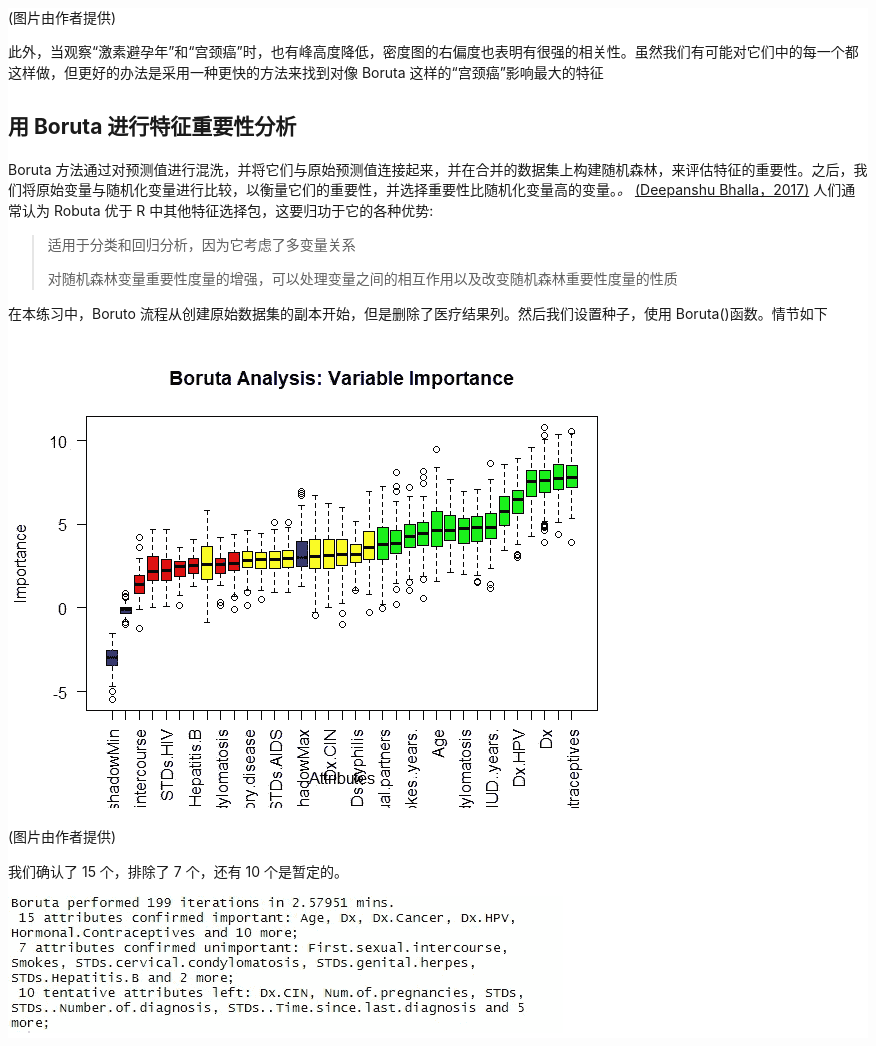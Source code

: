 (图片由作者提供)

此外，当观察“激素避孕年”和“宫颈癌”时，也有峰高度降低，密度图的右偏度也表明有很强的相关性。虽然我们有可能对它们中的每一个都这样做，但更好的办法是采用一种更快的方法来找到对像 Boruta 这样的“宫颈癌”影响最大的特征

## **用 Boruta 进行特征重要性分析**

Boruta 方法通过对预测值进行混洗，并将它们与原始预测值连接起来，并在合并的数据集上构建随机森林，来评估特征的重要性。之后，我们将原始变量与随机化变量进行比较，以衡量它们的重要性，并选择重要性比随机化变量高的变量。*。* [(Deepanshu Bhalla，2017)](https://www.listendata.com/2017/05/feature-selection-boruta-package.html) 人们通常认为 Robuta 优于 R 中其他特征选择包，这要归功于它的各种优势:

> 适用于分类和回归分析，因为它考虑了多变量关系
> 
> 对随机森林变量重要性度量的增强，可以处理变量之间的相互作用以及改变随机森林重要性度量的性质

在本练习中，Boruto 流程从创建原始数据集的副本开始，但是删除了医疗结果列。然后我们设置种子，使用 Boruta()函数。情节如下

![](img/17be5775eafb370137647ddd2694bfc1.png)

(图片由作者提供)

我们确认了 15 个，排除了 7 个，还有 10 个是暂定的。

![](img/343ef5e9c0b43569b3a4739899a693bf.png)
